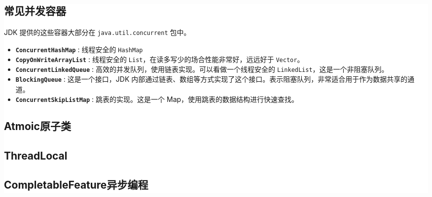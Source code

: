 ## 常见并发容器
JDK 提供的这些容器大部分在 `java.util.concurrent` 包中。

- **`ConcurrentHashMap`** : 线程安全的 `HashMap`
- **`CopyOnWriteArrayList`** : 线程安全的 `List`，在读多写少的场合性能非常好，远远好于 `Vector`。
- **`ConcurrentLinkedQueue`** : 高效的并发队列，使用链表实现。可以看做一个线程安全的 `LinkedList`，这是一个非阻塞队列。
- **`BlockingQueue`** : 这是一个接口，JDK 内部通过链表、数组等方式实现了这个接口。表示阻塞队列，非常适合用于作为数据共享的通道。
- **`ConcurrentSkipListMap`** : 跳表的实现。这是一个 Map，使用跳表的数据结构进行快速查找。

## Atmoic原子类

## ThreadLocal

## CompletableFeature异步编程


